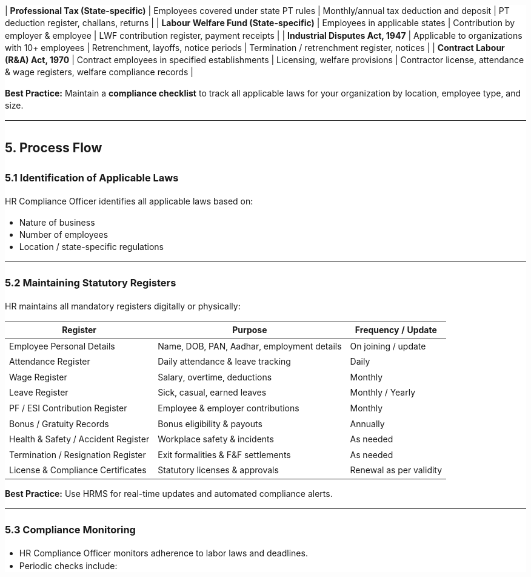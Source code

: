 | **Professional Tax (State-specific)**                      | Employees covered under state PT rules                         | Monthly/annual tax deduction and deposit                                | PT deduction register, challans, returns                                                         |
| **Labour Welfare Fund (State-specific)**                   | Employees in applicable states                                 | Contribution by employer & employee                                     | LWF contribution register, payment receipts                                                      |
| **Industrial Disputes Act, 1947**                          | Applicable to organizations with 10+ employees                 | Retrenchment, layoffs, notice periods                                   | Termination / retrenchment register, notices                                                     |
| **Contract Labour (R&A) Act, 1970**                        | Contract employees in specified establishments                 | Licensing, welfare provisions                                           | Contractor license, attendance & wage registers, welfare compliance records                      |

**Best Practice:** Maintain a **compliance checklist** to track all applicable laws for your organization by location, employee type, and size.

---

## **5. Process Flow**

### **5.1 Identification of Applicable Laws**

HR Compliance Officer identifies all applicable laws based on:

* Nature of business
* Number of employees
* Location / state-specific regulations

---

### **5.2 Maintaining Statutory Registers**

HR maintains all mandatory registers digitally or physically:

| Register                            | Purpose                                    | Frequency / Update      |
| ----------------------------------- | ------------------------------------------ | ----------------------- |
| Employee Personal Details           | Name, DOB, PAN, Aadhar, employment details | On joining / update     |
| Attendance Register                 | Daily attendance & leave tracking          | Daily                   |
| Wage Register                       | Salary, overtime, deductions               | Monthly                 |
| Leave Register                      | Sick, casual, earned leaves                | Monthly / Yearly        |
| PF / ESI Contribution Register      | Employee & employer contributions          | Monthly                 |
| Bonus / Gratuity Records            | Bonus eligibility & payouts                | Annually                |
| Health & Safety / Accident Register | Workplace safety & incidents               | As needed               |
| Termination / Resignation Register  | Exit formalities & F&F settlements         | As needed               |
| License & Compliance Certificates   | Statutory licenses & approvals             | Renewal as per validity |

**Best Practice:** Use HRMS for real-time updates and automated compliance alerts.

---

### **5.3 Compliance Monitoring**

* HR Compliance Officer monitors adherence to labor laws and deadlines.
* Periodic checks include:
